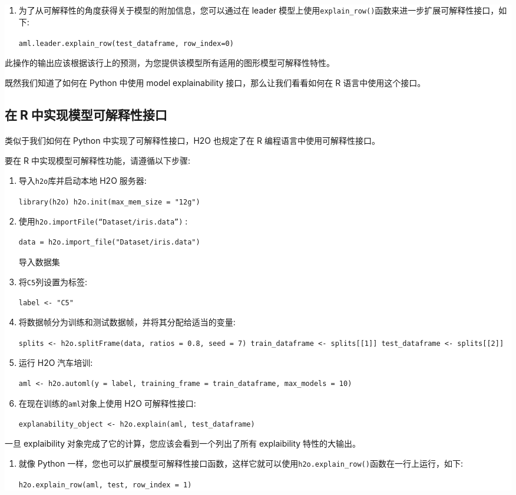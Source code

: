 1.  为了从可解释性的角度获得关于模型的附加信息，您可以通过在 leader 模型上使用`explain_row()`函数来进一步扩展可解释性接口，如下:

    ```
    aml.leader.explain_row(test_dataframe, row_index=0)
    ```

此操作的输出应该根据该行上的预测，为您提供该模型所有适用的图形模型可解释性特性。

既然我们知道了如何在 Python 中使用 model explainability 接口，那么让我们看看如何在 R 语言中使用这个接口。

## 在 R 中实现模型可解释性接口

类似于我们如何在 Python 中实现了可解释性接口，H2O 也规定了在 R 编程语言中使用可解释性接口。

要在 R 中实现模型可解释性功能，请遵循以下步骤:

1.  导入`h2o`库并启动本地 H2O 服务器:

    ```
    library(h2o) h2o.init(max_mem_size = "12g")
    ```

2.  使用`h2o.importFile(“Dataset/iris.data”)` :

    ```
    data = h2o.import_file("Dataset/iris.data")
    ```

    导入数据集
3.  将`C5`列设置为标签:

    ```
    label <- "C5"
    ```

4.  将数据帧分为训练和测试数据帧，并将其分配给适当的变量:

    ```
    splits <- h2o.splitFrame(data, ratios = 0.8, seed = 7) train_dataframe <- splits[[1]] test_dataframe <- splits[[2]]
    ```

5.  运行 H2O 汽车培训:

    ```
    aml <- h2o.automl(y = label, training_frame = train_dataframe, max_models = 10)
    ```

6.  在现在训练的`aml`对象上使用 H2O 可解释性接口:

    ```
    explanability_object <- h2o.explain(aml, test_dataframe)
    ```

一旦 explaibility 对象完成了它的计算，您应该会看到一个列出了所有 explaibility 特性的大输出。

1.  就像 Python 一样，您也可以扩展模型可解释性接口函数，这样它就可以使用`h2o.explain_row()`函数在一行上运行，如下:

    ```
    h2o.explain_row(aml, test, row_index = 1)
    ```
